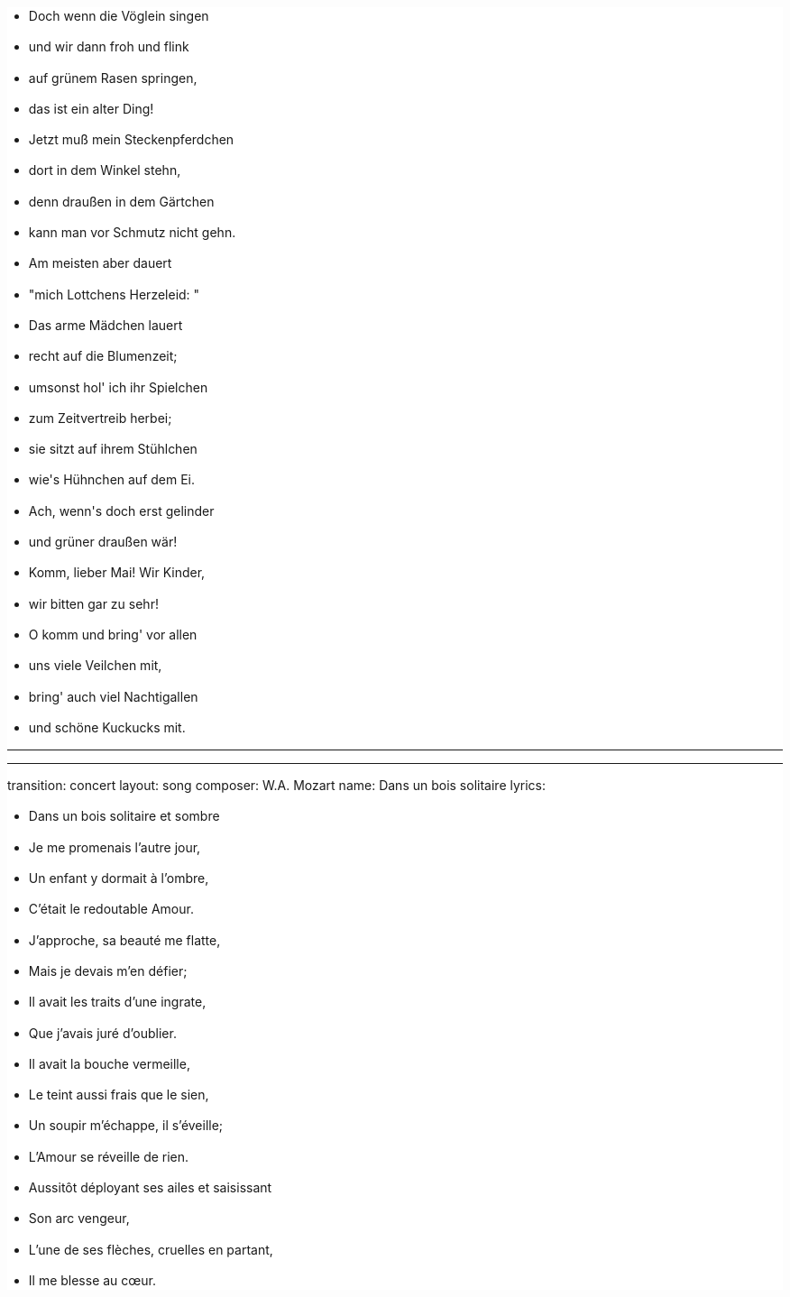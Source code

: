   - Doch wenn die Vöglein singen 
  - und wir dann froh und flink 
  - auf grünem Rasen springen, 
  - das ist ein alter Ding! 
  - Jetzt muß mein Steckenpferdchen 
  - dort in dem Winkel stehn, 
  - denn draußen in dem Gärtchen 
  - kann man vor Schmutz nicht gehn. 

  - Am meisten aber dauert 
  - "mich Lottchens Herzeleid: "
  - Das arme Mädchen lauert 
  - recht auf die Blumenzeit; 
  - umsonst hol' ich ihr Spielchen 
  - zum Zeitvertreib herbei; 
  - sie sitzt auf ihrem Stühlchen 
  - wie's Hühnchen auf dem Ei. 

  - Ach, wenn's doch erst gelinder 
  - und grüner draußen wär! 
  - Komm, lieber Mai! Wir Kinder, 
  - wir bitten gar zu sehr! 
  - O komm und bring' vor allen 
  - uns viele Veilchen mit, 
  - bring' auch viel Nachtigallen 
  - und schöne Kuckucks mit. 
---
---
transition: concert
layout: song
composer: W.A. Mozart
name: Dans un bois solitaire 
lyrics:
  - Dans un bois solitaire et sombre 
  - Je me promenais l’autre jour, 
  - Un enfant y dormait à l’ombre, 
  - C’était le redoutable Amour. 
 
  - J’approche, sa beauté me flatte, 
  - Mais je devais m’en défier; 
  - Il avait les traits d’une ingrate, 
  - Que j’avais juré d’oublier. 
 
  - Il avait la bouche vermeille, 
  - Le teint aussi frais que le sien, 
  - Un soupir m’échappe, il s’éveille; 
  - L’Amour se réveille de rien. 
 
  - Aussitôt déployant ses ailes et saisissant 
  - Son arc vengeur, 
  - L’une de ses flèches, cruelles en partant, 
  - Il me blesse au cœur. 
 